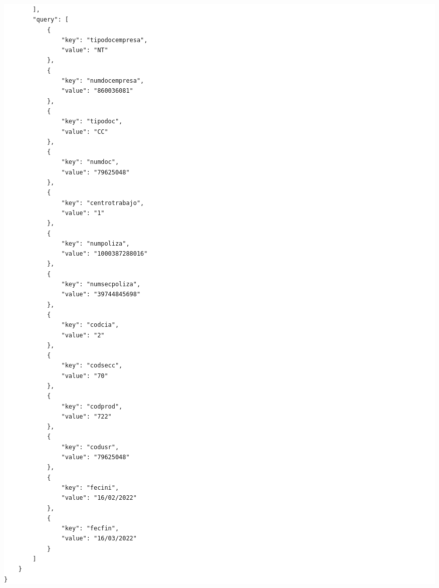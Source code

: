 ```
		],
		"query": [
			{
				"key": "tipodocempresa",
				"value": "NT"
			},
			{
				"key": "numdocempresa",
				"value": "860036081"
			},
			{
				"key": "tipodoc",
				"value": "CC"
			},
			{
				"key": "numdoc",
				"value": "79625048"
			},
			{
				"key": "centrotrabajo",
				"value": "1"
			},
			{
				"key": "numpoliza",
				"value": "1000387288016"
			},
			{
				"key": "numsecpoliza",
				"value": "39744845698"
			},
			{
				"key": "codcia",
				"value": "2"
			},
			{
				"key": "codsecc",
				"value": "70"
			},
			{
				"key": "codprod",
				"value": "722"
			},
			{
				"key": "codusr",
				"value": "79625048"
			},
			{
				"key": "fecini",
				"value": "16/02/2022"
			},
			{
				"key": "fecfin",
				"value": "16/03/2022"
			}
		]
	}
}
```
